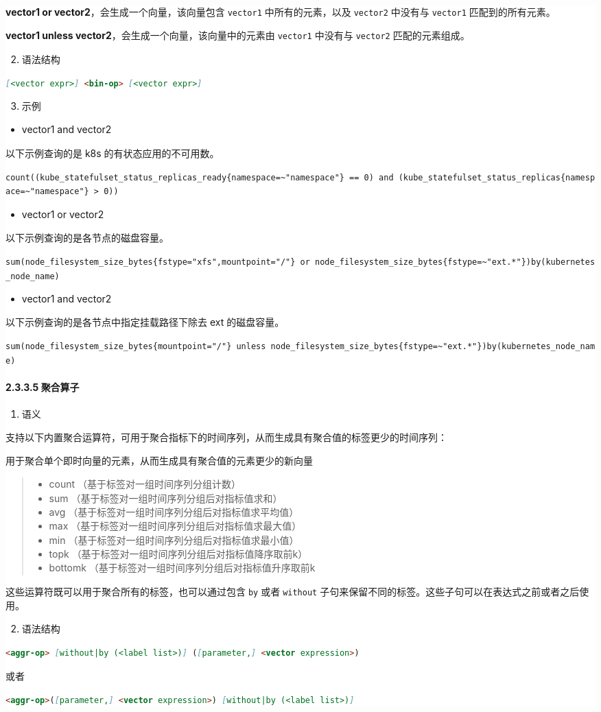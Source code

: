 **vector1 or vector2**，会生成一个向量，该向量包含 `vector1` 中所有的元素，以及 `vector2` 中没有与 `vector1` 匹配到的所有元素。

**vector1 unless vector2**，会生成一个向量，该向量中的元素由 `vector1` 中没有与 `vector2` 匹配的元素组成。

2. 语法结构

``` markdown
[<vector expr>] <bin-op> [<vector expr>]
```

3. 示例

+ vector1 and vector2

以下示例查询的是 k8s 的有状态应用的不可用数。
``` markdown
count((kube_statefulset_status_replicas_ready{namespace=~"namespace"} == 0) and (kube_statefulset_status_replicas{namespace=~"namespace"} > 0))
```

+ vector1 or vector2

以下示例查询的是各节点的磁盘容量。
``` markdown
sum(node_filesystem_size_bytes{fstype="xfs",mountpoint="/"} or node_filesystem_size_bytes{fstype=~"ext.*"})by(kubernetes_node_name)
```

+ vector1 and vector2

以下示例查询的是各节点中指定挂载路径下除去 ext 的磁盘容量。
``` markdown
sum(node_filesystem_size_bytes{mountpoint="/"} unless node_filesystem_size_bytes{fstype=~"ext.*"})by(kubernetes_node_name)
```


#### 2.3.3.5 聚合算子

1. 语义

支持以下内置聚合运算符，可用于聚合指标下的时间序列，从而生成具有聚合值的标签更少的时间序列：

用于聚合单个即时向量的元素，从而生成具有聚合值的元素更少的新向量
> - count （基于标签对一组时间序列分组计数）
> - sum （基于标签对一组时间序列分组后对指标值求和）
> - avg （基于标签对一组时间序列分组后对指标值求平均值）
> - max （基于标签对一组时间序列分组后对指标值求最大值）
> - min （基于标签对一组时间序列分组后对指标值求最小值）
> - topk （基于标签对一组时间序列分组后对指标值降序取前k）
> - bottomk （基于标签对一组时间序列分组后对指标值升序取前k

这些运算符既可以用于聚合所有的标签，也可以通过包含 `by` 或者 `without` 子句来保留不同的标签。这些子句可以在表达式之前或者之后使用。

2. 语法结构

``` markdown
<aggr-op> [without|by (<label list>)] ([parameter,] <vector expression>)
```
或者
``` markdown
<aggr-op>([parameter,] <vector expression>) [without|by (<label list>)]
```
